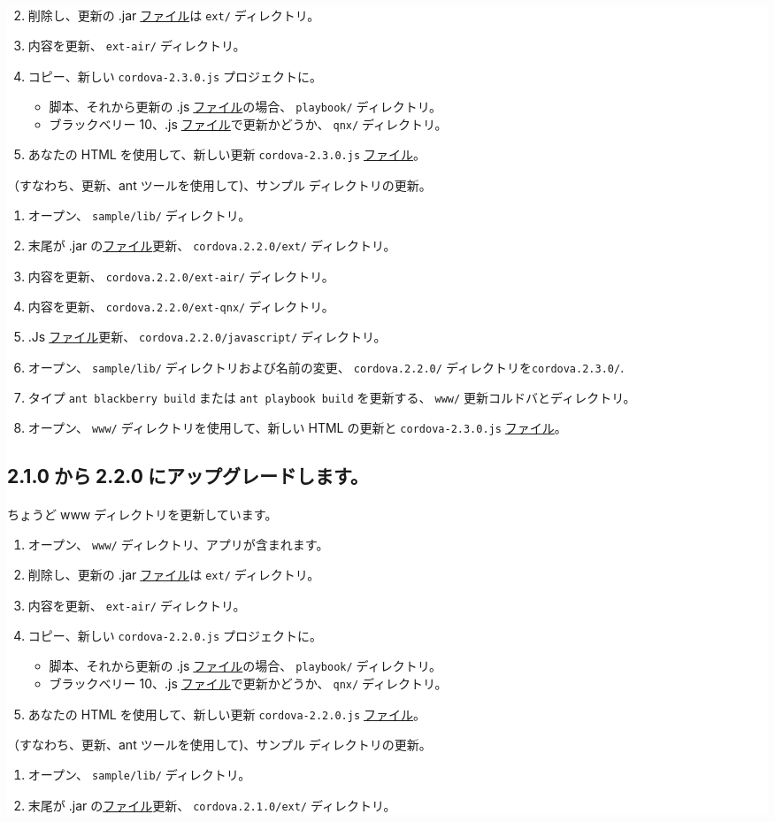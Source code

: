 2.  削除し、更新の .jar <a href="../../../cordova/file/fileobj/fileobj.html">ファイル</a>は `ext/` ディレクトリ。

3.  内容を更新、 `ext-air/` ディレクトリ。

4.  コピー、新しい `cordova-2.3.0.js` プロジェクトに。
    
    *   脚本、それから更新の .js <a href="../../../cordova/file/fileobj/fileobj.html">ファイル</a>の場合、 `playbook/` ディレクトリ。
    *   ブラックベリー 10、.js <a href="../../../cordova/file/fileobj/fileobj.html">ファイル</a>で更新かどうか、 `qnx/` ディレクトリ。

5.  あなたの HTML を使用して、新しい更新 `cordova-2.3.0.js` <a href="../../../cordova/file/fileobj/fileobj.html">ファイル</a>。

（すなわち、更新、ant ツールを使用して)、サンプル ディレクトリの更新。

1.  オープン、 `sample/lib/` ディレクトリ。

2.  末尾が .jar の<a href="../../../cordova/file/fileobj/fileobj.html">ファイル</a>更新、 `cordova.2.2.0/ext/` ディレクトリ。

3.  内容を更新、 `cordova.2.2.0/ext-air/` ディレクトリ。

4.  内容を更新、 `cordova.2.2.0/ext-qnx/` ディレクトリ。

5.  .Js <a href="../../../cordova/file/fileobj/fileobj.html">ファイル</a>更新、 `cordova.2.2.0/javascript/` ディレクトリ。

6.  オープン、 `sample/lib/` ディレクトリおよび名前の変更、 `cordova.2.2.0/` ディレクトリを`cordova.2.3.0/`.

7.  タイプ `ant blackberry build` または `ant playbook build` を更新する、 `www/` 更新コルドバとディレクトリ。

8.  オープン、 `www/` ディレクトリを使用して、新しい HTML の更新と `cordova-2.3.0.js` <a href="../../../cordova/file/fileobj/fileobj.html">ファイル</a>。

## 2.1.0 から 2.2.0 にアップグレードします。

ちょうど www ディレクトリを更新しています。

1.  オープン、 `www/` ディレクトリ、アプリが含まれます。

2.  削除し、更新の .jar <a href="../../../cordova/file/fileobj/fileobj.html">ファイル</a>は `ext/` ディレクトリ。

3.  内容を更新、 `ext-air/` ディレクトリ。

4.  コピー、新しい `cordova-2.2.0.js` プロジェクトに。
    
    *   脚本、それから更新の .js <a href="../../../cordova/file/fileobj/fileobj.html">ファイル</a>の場合、 `playbook/` ディレクトリ。
    *   ブラックベリー 10、.js <a href="../../../cordova/file/fileobj/fileobj.html">ファイル</a>で更新かどうか、 `qnx/` ディレクトリ。

5.  あなたの HTML を使用して、新しい更新 `cordova-2.2.0.js` <a href="../../../cordova/file/fileobj/fileobj.html">ファイル</a>。

（すなわち、更新、ant ツールを使用して)、サンプル ディレクトリの更新。

1.  オープン、 `sample/lib/` ディレクトリ。

2.  末尾が .jar の<a href="../../../cordova/file/fileobj/fileobj.html">ファイル</a>更新、 `cordova.2.1.0/ext/` ディレクトリ。
